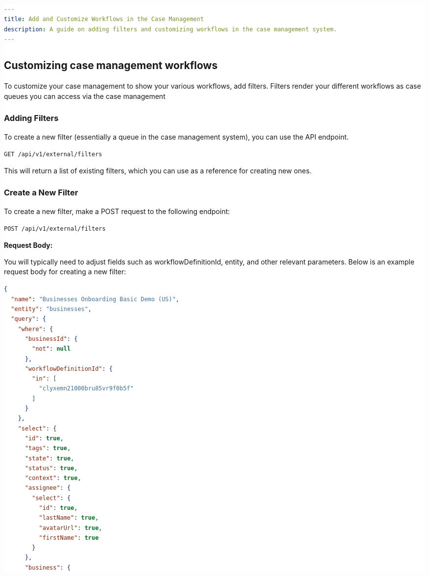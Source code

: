 ```yaml
---
title: Add and Customize Workflows in the Case Management
description: A guide on adding filters and customizing workflows in the case management system.
---
```


## Customizing case management workflows

To customize your case management to show your various workflows, add filters.
Filters render your different workflows as case queues you can access via the case management

### Adding Filters

To create a new filter (essentially a queue in the case management system), you can use the API endpoint.

```bash
GET /api/v1/external/filters
```

This will return a list of existing filters, which you can use as a reference for creating new ones.

### Create a New Filter

To create a new filter, make a POST request to the following endpoint:

```bash 
POST /api/v1/external/filters
```

**Request Body:**

You will typically need to adjust fields such as workflowDefinitionId, entity, and other relevant parameters. Below is an example request body for creating a new filter:

```json
{
  "name": "Businesses Onboarding Basic Demo (US)",
  "entity": "businesses",
  "query": {
    "where": {
      "businessId": {
        "not": null
      },
      "workflowDefinitionId": {
        "in": [
          "clyxemn21000bru85vr9f0b5f"
        ]
      }
    },
    "select": {
      "id": true,
      "tags": true,
      "state": true,
      "status": true,
      "context": true,
      "assignee": {
        "select": {
          "id": true,
          "lastName": true,
          "avatarUrl": true,
          "firstName": true
        }
      },
      "business": {
```